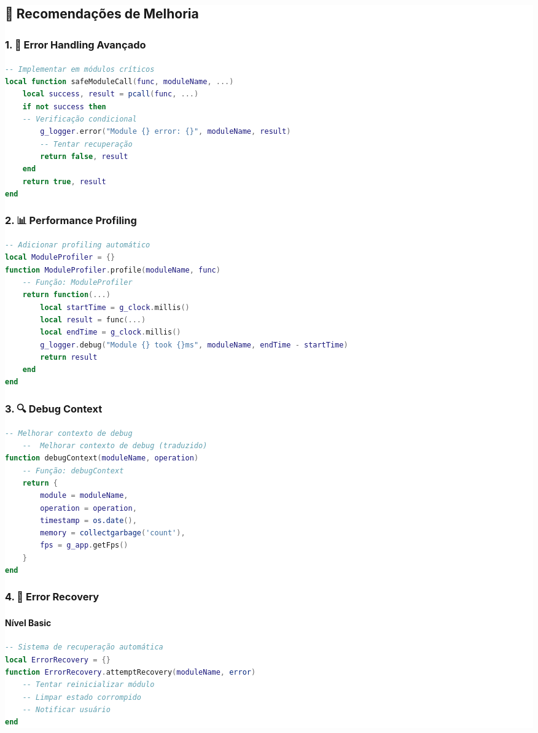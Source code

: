 
## 🎯 Recomendações de Melhoria

### **1. 🔧 Error Handling Avançado**
```lua
-- Implementar em módulos críticos
local function safeModuleCall(func, moduleName, ...)
    local success, result = pcall(func, ...)
    if not success then
    -- Verificação condicional
        g_logger.error("Module {} error: {}", moduleName, result)
        -- Tentar recuperação
        return false, result
    end
    return true, result
end
```

### **2. 📊 Performance Profiling**
```lua
-- Adicionar profiling automático
local ModuleProfiler = {}
function ModuleProfiler.profile(moduleName, func)
    -- Função: ModuleProfiler
    return function(...)
        local startTime = g_clock.millis()
        local result = func(...)
        local endTime = g_clock.millis()
        g_logger.debug("Module {} took {}ms", moduleName, endTime - startTime)
        return result
    end
end
```

### **3. 🔍 Debug Context**
```lua
-- Melhorar contexto de debug
    --  Melhorar contexto de debug (traduzido)
function debugContext(moduleName, operation)
    -- Função: debugContext
    return {
        module = moduleName,
        operation = operation,
        timestamp = os.date(),
        memory = collectgarbage('count'),
        fps = g_app.getFps()
    }
end
```

### **4. 🚨 Error Recovery**
#### Nível Basic
```lua
-- Sistema de recuperação automática
local ErrorRecovery = {}
function ErrorRecovery.attemptRecovery(moduleName, error)
    -- Tentar reinicializar módulo
    -- Limpar estado corrompido
    -- Notificar usuário
end
```

